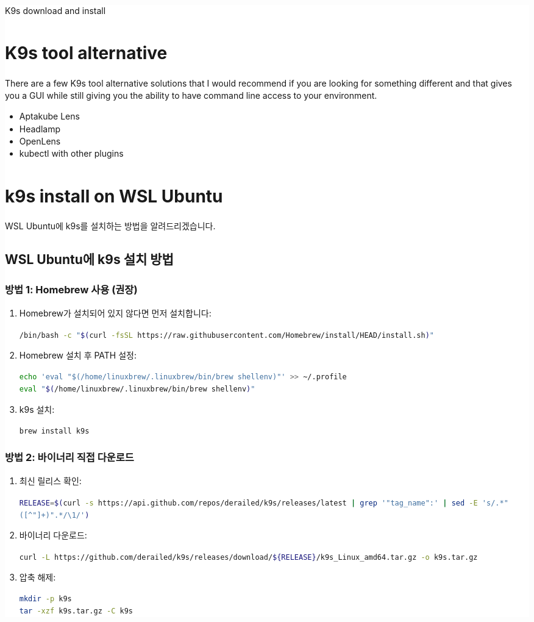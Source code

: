 K9s download and install


# K9s tool alternative
There are a few K9s tool alternative solutions that I would recommend if you are looking for something different and that gives you a GUI while still giving you the ability to have command line access to your environment.

- Aptakube
 Lens
- Headlamp
- OpenLens
- kubectl with other plugins

# k9s install on WSL Ubuntu
WSL Ubuntu에 k9s를 설치하는 방법을 알려드리겠습니다.

## WSL Ubuntu에 k9s 설치 방법

### 방법 1: Homebrew 사용 (권장)

1. Homebrew가 설치되어 있지 않다면 먼저 설치합니다:
   ```bash
   /bin/bash -c "$(curl -fsSL https://raw.githubusercontent.com/Homebrew/install/HEAD/install.sh)"
   ```

2. Homebrew 설치 후 PATH 설정:
   ```bash
   echo 'eval "$(/home/linuxbrew/.linuxbrew/bin/brew shellenv)"' >> ~/.profile
   eval "$(/home/linuxbrew/.linuxbrew/bin/brew shellenv)"
   ```

3. k9s 설치:
   ```bash
   brew install k9s
   ```

### 방법 2: 바이너리 직접 다운로드

1. 최신 릴리스 확인:
   ```bash
   RELEASE=$(curl -s https://api.github.com/repos/derailed/k9s/releases/latest | grep '"tag_name":' | sed -E 's/.*"([^"]+)".*/\1/')
   ```

2. 바이너리 다운로드:
   ```bash
   curl -L https://github.com/derailed/k9s/releases/download/${RELEASE}/k9s_Linux_amd64.tar.gz -o k9s.tar.gz
   ```

3. 압축 해제:
   ```bash
   mkdir -p k9s
   tar -xzf k9s.tar.gz -C k9s
   ```
